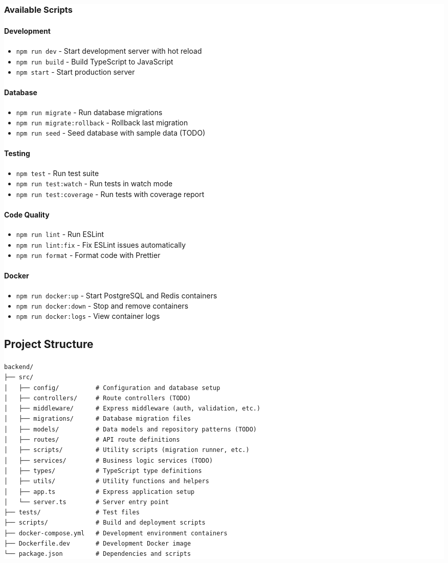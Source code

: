### Available Scripts

#### Development
- `npm run dev` - Start development server with hot reload
- `npm run build` - Build TypeScript to JavaScript
- `npm start` - Start production server

#### Database
- `npm run migrate` - Run database migrations
- `npm run migrate:rollback` - Rollback last migration
- `npm run seed` - Seed database with sample data (TODO)

#### Testing
- `npm test` - Run test suite
- `npm run test:watch` - Run tests in watch mode
- `npm run test:coverage` - Run tests with coverage report

#### Code Quality
- `npm run lint` - Run ESLint
- `npm run lint:fix` - Fix ESLint issues automatically
- `npm run format` - Format code with Prettier

#### Docker
- `npm run docker:up` - Start PostgreSQL and Redis containers
- `npm run docker:down` - Stop and remove containers
- `npm run docker:logs` - View container logs

## Project Structure

```
backend/
├── src/
│   ├── config/          # Configuration and database setup
│   ├── controllers/     # Route controllers (TODO)
│   ├── middleware/      # Express middleware (auth, validation, etc.)
│   ├── migrations/      # Database migration files
│   ├── models/          # Data models and repository patterns (TODO)
│   ├── routes/          # API route definitions
│   ├── scripts/         # Utility scripts (migration runner, etc.)
│   ├── services/        # Business logic services (TODO)
│   ├── types/           # TypeScript type definitions
│   ├── utils/           # Utility functions and helpers
│   ├── app.ts           # Express application setup
│   └── server.ts        # Server entry point
├── tests/               # Test files
├── scripts/             # Build and deployment scripts
├── docker-compose.yml   # Development environment containers
├── Dockerfile.dev       # Development Docker image
└── package.json         # Dependencies and scripts
```
